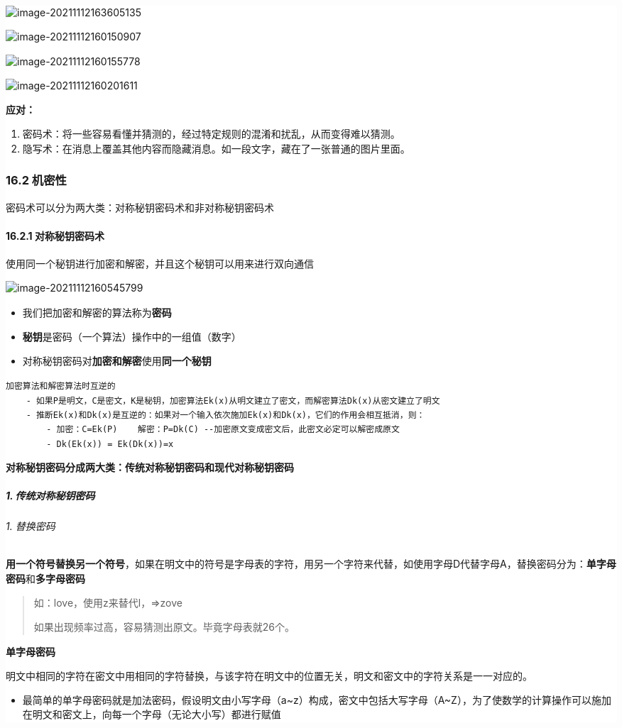

![image-20211112163605135](https://cdn.staticaly.com/gh/Sidney-Su/cartographic-bed@main/%E8%AE%A1%E7%AE%97%E6%9C%BA/%E8%AE%A1%E7%AE%97%E6%9C%BA%E7%A7%91%E5%AD%A6%E5%AF%BC%E8%AE%BA/image-20211112163605135.webp)



![image-20211112160150907](https://cdn.staticaly.com/gh/Sidney-Su/cartographic-bed@main/%E8%AE%A1%E7%AE%97%E6%9C%BA/%E8%AE%A1%E7%AE%97%E6%9C%BA%E7%A7%91%E5%AD%A6%E5%AF%BC%E8%AE%BA/image-20211112160150907.webp)



![image-20211112160155778](https://cdn.staticaly.com/gh/Sidney-Su/cartographic-bed@main/%E8%AE%A1%E7%AE%97%E6%9C%BA/%E8%AE%A1%E7%AE%97%E6%9C%BA%E7%A7%91%E5%AD%A6%E5%AF%BC%E8%AE%BA/image-20211112160155778.webp)



![image-20211112160201611](https://cdn.staticaly.com/gh/Sidney-Su/cartographic-bed@main/%E8%AE%A1%E7%AE%97%E6%9C%BA/%E8%AE%A1%E7%AE%97%E6%9C%BA%E7%A7%91%E5%AD%A6%E5%AF%BC%E8%AE%BA/image-20211112160201611.webp)

**应对：**

1. 密码术：将一些容易看懂并猜测的，经过特定规则的混淆和扰乱，从而变得难以猜测。
2. 隐写术：在消息上覆盖其他内容而隐藏消息。如一段文字，藏在了一张普通的图片里面。



### 16.2 机密性

密码术可以分为两大类：对称秘钥密码术和非对称秘钥密码术

#### 16.2.1 对称秘钥密码术

使用同一个秘钥进行加密和解密，并且这个秘钥可以用来进行双向通信

![image-20211112160545799](https://cdn.staticaly.com/gh/Sidney-Su/cartographic-bed@main/%E8%AE%A1%E7%AE%97%E6%9C%BA/%E8%AE%A1%E7%AE%97%E6%9C%BA%E7%A7%91%E5%AD%A6%E5%AF%BC%E8%AE%BA/image-20211112160545799.webp)

- 我们把加密和解密的算法称为**密码**

- **秘钥**是密码（一个算法）操作中的一组值（数字）

- 对称秘钥密码对**加密和解密**使用**同一个秘钥**

```properties
加密算法和解密算法时互逆的
    - 如果P是明文，C是密文，K是秘钥，加密算法Ek(x)从明文建立了密文，而解密算法Dk(x)从密文建立了明文
    - 推断Ek(x)和Dk(x)是互逆的：如果对一个输入依次施加Ek(x)和Dk(x)，它们的作用会相互抵消，则：
        - 加密：C=Ek(P)	解密：P=Dk(C) --加密原文变成密文后，此密文必定可以解密成原文
        - Dk(Ek(x)) = Ek(Dk(x))=x 
```

**对称秘钥密码分成两大类：传统对称秘钥密码和现代对称秘钥密码**



##### 1. 传统对称秘钥密码

###### 1. 替换密码

**用一个符号替换另一个符号**，如果在明文中的符号是字母表的字符，用另一个字符来代替，如使用字母D代替字母A，替换密码分为：**单字母密码**和**多字母密码**

> 如：love，使用z来替代l，=>zove
>
> 如果出现频率过高，容易猜测出原文。毕竟字母表就26个。



**单字母密码**

明文中相同的字符在密文中用相同的字符替换，与该字符在明文中的位置无关，明文和密文中的字符关系是一一对应的。

- 最简单的单字母密码就是加法密码，假设明文由小写字母（a~z）构成，密文中包括大写字母（A~Z），为了使数学的计算操作可以施加在明文和密文上，向每一个字母（无论大小写）都进行赋值

